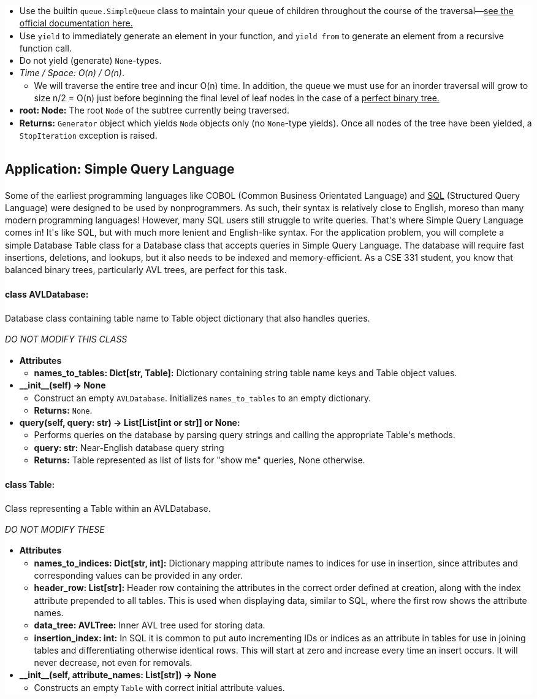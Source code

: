   - Use the builtin `queue.SimpleQueue` class to maintain your queue of children throughout the course of the traversal—[see the official documentation here.](https://docs.python.org/3/library/queue.html#queue.SimpleQueue)
  - Use `yield` to immediately generate an element in your function, and `yield from` to generate an element from a recursive function call.
  - Do not yield (generate) `None`-types.
  - _Time / Space: O(n) / O(n)_.
    - We will traverse the entire tree and incur O(n) time. In addition, the queue we must use for an inorder traversal will grow to size n/2 = O(n) just before beginning the final level of leaf nodes in the case of a [perfect binary tree.](https://www.programiz.com/dsa/perfect-binary-tree)
  - **root: Node:** The root `Node` of the subtree currently being traversed.
  - **Returns:** `Generator` object which yields `Node` objects only (no `None`-type yields). Once all nodes of the tree have been yielded, a `StopIteration` exception is raised.

## Application: Simple Query Language ##
Some of the earliest programming languages like COBOL (Common Business Orientated Language)
and [SQL](https://en.wikipedia.org/wiki/SQL_syntax) (Structured Query Language) were designed to be used by nonprogrammers. As such, their
syntax is relatively close to English, moreso than many modern programming languages! However, many SQL users
still struggle to write queries. That's where Simple Query Language comes in! It's like SQL, but with much more lenient and English-like syntax. For the application problem, you will complete a simple Database Table class for a Database class that accepts queries in Simple Query Language. The
database will require fast insertions, deletions, and lookups, but it also needs to be indexed and memory-efficient. As 
a CSE 331 student, you know that balanced binary trees, particularly AVL trees, are perfect for this task.
#### class AVLDatabase:

Database class containing table name to Table object dictionary that also handles queries.

_DO NOT MODIFY THIS CLASS_

- **Attributes**
  - **names_to_tables: Dict[str, Table]:** Dictionary containing string table name keys and Table object values.
- **\_\_init\_\_(self) -> None**
  - Construct an empty `AVLDatabase`. Initializes `names_to_tables` to an empty dictionary.
  - **Returns:** `None`.
- **query(self, query: str) -> List[List[int or str]] or None:**
  - Performs queries on the database by parsing query strings and calling the appropriate Table's methods.
  - **query: str:** Near-English database query string
  - **Returns:** Table represented as list of lists for "show me" queries, None otherwise.

#### class Table:

Class representing a Table within an AVLDatabase.

_DO NOT MODIFY THESE_

- **Attributes**
  - **names_to_indices: Dict[str, int]:** Dictionary mapping attribute names to indices for use in insertion, since attributes and corresponding values can be provided in any order.
  - **header_row: List[str]:** Header row containing the attributes in the correct order defined at creation, along with the index attribute prepended to all tables.
  This is used when displaying data, similar to SQL, where the first row shows the attribute names.
  - **data_tree: AVLTree:** Inner AVL tree used for storing data.
  - **insertion_index: int:** In SQL it is common to put auto incrementing IDs or indices as an attribute in tables for use in joining tables and differentiating otherwise identical rows.
  This will start at zero and increase every time an insert occurs. It will never decrease, not even for removals.
- **\_\_init\_\_(self, attribute_names: List[str]) -> None**
  - Constructs an empty `Table` with correct initial attribute values.